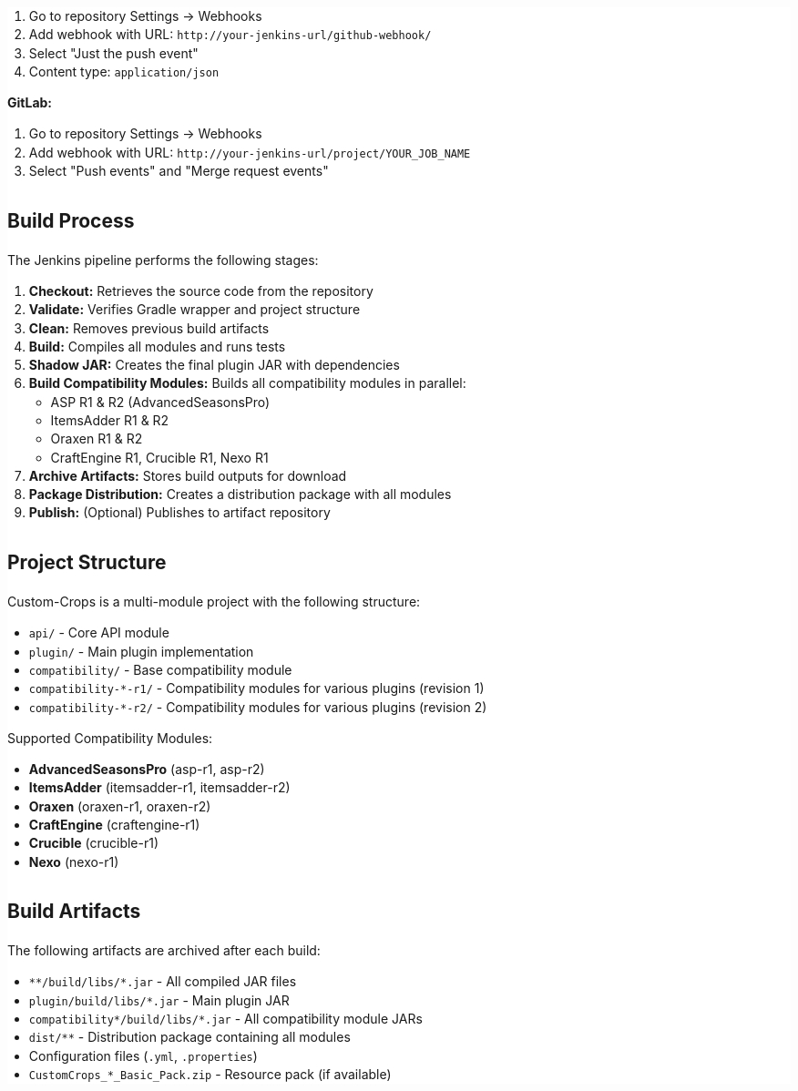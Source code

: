 1. Go to repository Settings → Webhooks
2. Add webhook with URL: `http://your-jenkins-url/github-webhook/`
3. Select "Just the push event"
4. Content type: `application/json`

**GitLab:**

1. Go to repository Settings → Webhooks
2. Add webhook with URL: `http://your-jenkins-url/project/YOUR_JOB_NAME`
3. Select "Push events" and "Merge request events"

Build Process
-------------

The Jenkins pipeline performs the following stages:

1. **Checkout:** Retrieves the source code from the repository
2. **Validate:** Verifies Gradle wrapper and project structure
3. **Clean:** Removes previous build artifacts
4. **Build:** Compiles all modules and runs tests
5. **Shadow JAR:** Creates the final plugin JAR with dependencies
6. **Build Compatibility Modules:** Builds all compatibility modules in parallel:
   - ASP R1 & R2 (AdvancedSeasonsPro)
   - ItemsAdder R1 & R2
   - Oraxen R1 & R2
   - CraftEngine R1, Crucible R1, Nexo R1
7. **Archive Artifacts:** Stores build outputs for download
8. **Package Distribution:** Creates a distribution package with all modules
9. **Publish:** (Optional) Publishes to artifact repository

Project Structure
----------------

Custom-Crops is a multi-module project with the following structure:

- `api/` - Core API module
- `plugin/` - Main plugin implementation
- `compatibility/` - Base compatibility module
- `compatibility-*-r1/` - Compatibility modules for various plugins (revision 1)
- `compatibility-*-r2/` - Compatibility modules for various plugins (revision 2)

Supported Compatibility Modules:

- **AdvancedSeasonsPro** (asp-r1, asp-r2)
- **ItemsAdder** (itemsadder-r1, itemsadder-r2)
- **Oraxen** (oraxen-r1, oraxen-r2)
- **CraftEngine** (craftengine-r1)
- **Crucible** (crucible-r1)
- **Nexo** (nexo-r1)

Build Artifacts
---------------

The following artifacts are archived after each build:

- `**/build/libs/*.jar` - All compiled JAR files
- `plugin/build/libs/*.jar` - Main plugin JAR
- `compatibility*/build/libs/*.jar` - All compatibility module JARs
- `dist/**` - Distribution package containing all modules
- Configuration files (`.yml`, `.properties`)
- `CustomCrops_*_Basic_Pack.zip` - Resource pack (if available)
